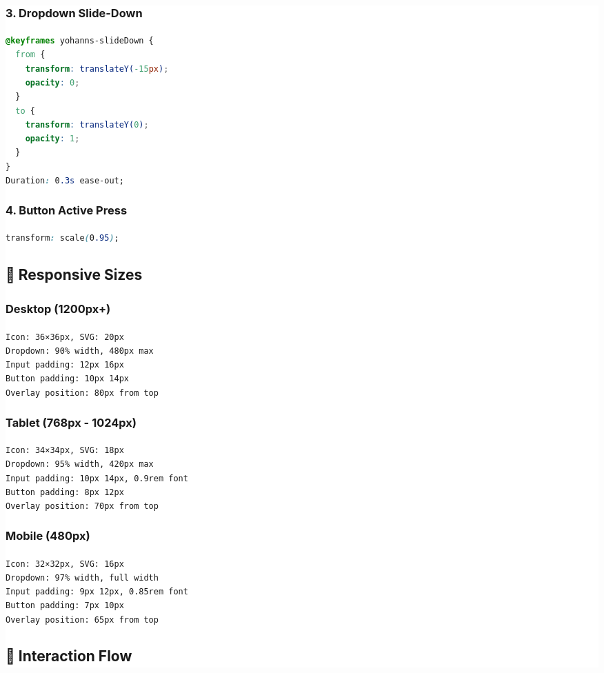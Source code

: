 ### 3. Dropdown Slide-Down
```css
@keyframes yohanns-slideDown {
  from {
    transform: translateY(-15px);
    opacity: 0;
  }
  to {
    transform: translateY(0);
    opacity: 1;
  }
}
Duration: 0.3s ease-out;
```

### 4. Button Active Press
```css
transform: scale(0.95);
```

## 📐 Responsive Sizes

### Desktop (1200px+)
```
Icon: 36×36px, SVG: 20px
Dropdown: 90% width, 480px max
Input padding: 12px 16px
Button padding: 10px 14px
Overlay position: 80px from top
```

### Tablet (768px - 1024px)
```
Icon: 34×34px, SVG: 18px
Dropdown: 95% width, 420px max
Input padding: 10px 14px, 0.9rem font
Button padding: 8px 12px
Overlay position: 70px from top
```

### Mobile (480px)
```
Icon: 32×32px, SVG: 16px
Dropdown: 97% width, full width
Input padding: 9px 12px, 0.85rem font
Button padding: 7px 10px
Overlay position: 65px from top
```

## 🎯 Interaction Flow
